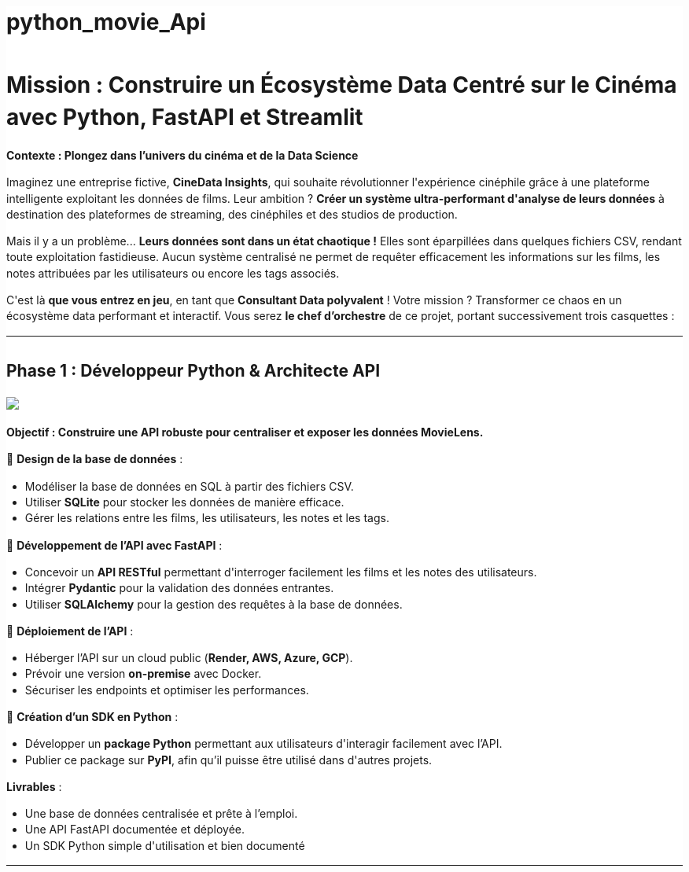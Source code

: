# python_movie_Api
# Mission : **Construire un Écosystème Data Centré sur le Cinéma avec Python, FastAPI et Streamlit** 

**Contexte : Plongez dans l’univers du cinéma et de la Data Science**  

Imaginez une entreprise fictive, **CineData Insights**, qui souhaite révolutionner l'expérience cinéphile grâce à une plateforme intelligente exploitant les données de films. Leur ambition ? **Créer un système ultra-performant d'analyse de leurs données** à destination des plateformes de streaming, des cinéphiles et des studios de production.  

Mais il y a un problème... **Leurs données sont dans un état chaotique !** 
Elles sont éparpillées dans quelques fichiers CSV, rendant toute exploitation fastidieuse. Aucun système centralisé ne permet de requêter efficacement les informations sur les films, les notes attribuées par les utilisateurs ou encore les tags associés.  

C'est là **que vous entrez en jeu**, en tant que **Consultant Data polyvalent** ! Votre mission ? Transformer ce chaos en un écosystème data performant et interactif. Vous serez **le chef d’orchestre** de ce projet, portant successivement trois casquettes :  

---

## **Phase 1 : Développeur Python & Architecte API**  

![](architecture.png)

**Objectif : Construire une API robuste pour centraliser et exposer les données MovieLens.**  

🔹 **Design de la base de données** :  
- Modéliser la base de données en SQL à partir des fichiers CSV.  
- Utiliser **SQLite** pour stocker les données de manière efficace.  
- Gérer les relations entre les films, les utilisateurs, les notes et les tags.  

🔹 **Développement de l’API avec FastAPI** :  
- Concevoir un **API RESTful** permettant d'interroger facilement les films et les notes des utilisateurs.  
- Intégrer **Pydantic** pour la validation des données entrantes.  
- Utiliser **SQLAlchemy** pour la gestion des requêtes à la base de données.  

🔹 **Déploiement de l’API** :  
- Héberger l’API sur un cloud public (**Render, AWS, Azure, GCP**).  
- Prévoir une version **on-premise** avec Docker.  
- Sécuriser les endpoints et optimiser les performances.  

🔹 **Création d’un SDK en Python** :  
- Développer un **package Python** permettant aux utilisateurs d'interagir facilement avec l’API.  
- Publier ce package sur **PyPI**, afin qu’il puisse être utilisé dans d'autres projets.  

**Livrables** :  
- Une base de données centralisée et prête à l’emploi.  
- Une API FastAPI documentée et déployée.  
- Un SDK Python simple d'utilisation et bien documenté

---